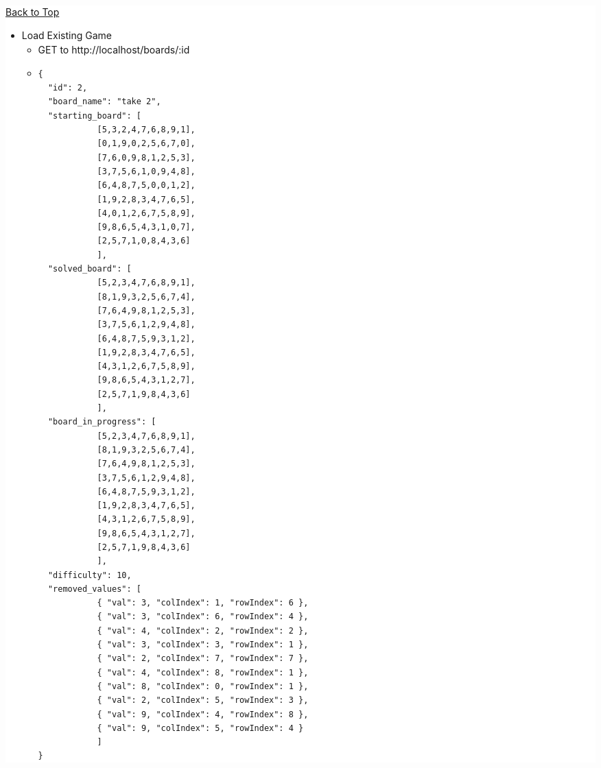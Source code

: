 [Back to Top](#table-of-contents)

  * Load Existing Game <a id="load-game"></a>
    * GET to http://localhost/boards/:id
    * ```
      {
        "id": 2,
        "board_name": "take 2",
        "starting_board": [
                  [5,3,2,4,7,6,8,9,1],
                  [0,1,9,0,2,5,6,7,0],
                  [7,6,0,9,8,1,2,5,3],
                  [3,7,5,6,1,0,9,4,8],
                  [6,4,8,7,5,0,0,1,2],
                  [1,9,2,8,3,4,7,6,5],
                  [4,0,1,2,6,7,5,8,9],
                  [9,8,6,5,4,3,1,0,7],
                  [2,5,7,1,0,8,4,3,6]
                  ],
        "solved_board": [
                  [5,2,3,4,7,6,8,9,1],
                  [8,1,9,3,2,5,6,7,4],
                  [7,6,4,9,8,1,2,5,3],
                  [3,7,5,6,1,2,9,4,8],
                  [6,4,8,7,5,9,3,1,2],
                  [1,9,2,8,3,4,7,6,5],
                  [4,3,1,2,6,7,5,8,9],
                  [9,8,6,5,4,3,1,2,7],
                  [2,5,7,1,9,8,4,3,6]
                  ],
        "board_in_progress": [
                  [5,2,3,4,7,6,8,9,1],
                  [8,1,9,3,2,5,6,7,4],
                  [7,6,4,9,8,1,2,5,3],
                  [3,7,5,6,1,2,9,4,8],
                  [6,4,8,7,5,9,3,1,2],
                  [1,9,2,8,3,4,7,6,5],
                  [4,3,1,2,6,7,5,8,9],
                  [9,8,6,5,4,3,1,2,7],
                  [2,5,7,1,9,8,4,3,6]
                  ],
        "difficulty": 10,
        "removed_values": [
                  { "val": 3, "colIndex": 1, "rowIndex": 6 },
                  { "val": 3, "colIndex": 6, "rowIndex": 4 },
                  { "val": 4, "colIndex": 2, "rowIndex": 2 },
                  { "val": 3, "colIndex": 3, "rowIndex": 1 },
                  { "val": 2, "colIndex": 7, "rowIndex": 7 },
                  { "val": 4, "colIndex": 8, "rowIndex": 1 },
                  { "val": 8, "colIndex": 0, "rowIndex": 1 },
                  { "val": 2, "colIndex": 5, "rowIndex": 3 },
                  { "val": 9, "colIndex": 4, "rowIndex": 8 },
                  { "val": 9, "colIndex": 5, "rowIndex": 4 }
                  ]
      }
